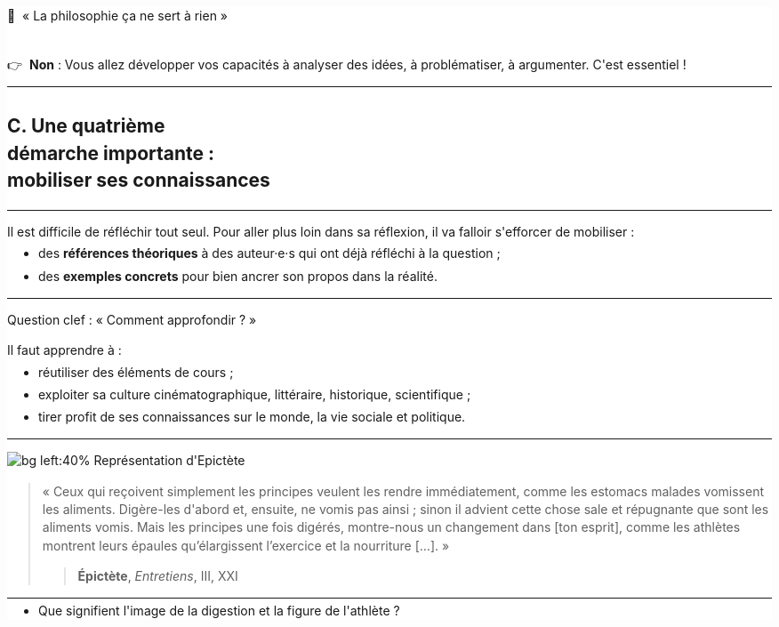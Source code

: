 :facepalm:  « La philosophie ça ne sert à rien »

<br>:point_right:  **Non** : Vous allez développer vos capacités à analyser des idées, à problématiser, à argumenter. C'est essentiel !

---

## C. Une quatrième <br>démarche importante :<br> mobiliser ses connaissances 
---

Il est difficile de réfléchir tout seul. Pour aller plus loin dans sa réflexion, il va falloir s'efforcer de mobiliser : 
<div class="puces">

- des **références théoriques** à des auteur·e·s qui ont déjà réfléchi à la question ;
- des **exemples concrets** pour bien ancrer son propos dans la réalité.
</div>

---

<style scoped>
ul {margin-top:-10px;}
ul li {margin-top:5px!important}
</style>
Question clef : « Comment approfondir ? »

Il faut apprendre à :

<div class="puces">

+ réutiliser des éléments de cours ;
+ exploiter sa culture cinématographique, littéraire, historique, scientifique ;
+ tirer profit de ses connaissances sur le monde, la vie sociale et politique.
</div>



---


![bg left:40% Représentation d'Epictète](https://upload.wikimedia.org/wikipedia/commons/0/00/Epicteti_Enchiridion_Latinis_versibus_adumbratum_%28Oxford_1715%29_frontispiece.jpg)

>« Ceux qui reçoivent simplement les principes veulent les rendre immédiatement, comme les estomacs malades vomissent les aliments. Digère-les d'abord et, ensuite, ne vomis pas ainsi ; sinon il advient cette chose sale et répugnante que sont les aliments vomis. Mais les principes une fois digérés, montre-nous un changement dans [ton esprit], comme les athlètes montrent leurs épaules qu’élargissent l’exercice et la nourriture […]. »
>>**Épictète**, _Entretiens_, III, XXI

---

<style scoped>
ul{text-align:justify!important; padding-left:35px; padding-right:35px;}
</style>

- Que signifient l'image de la digestion et la figure de l'athlète ?
